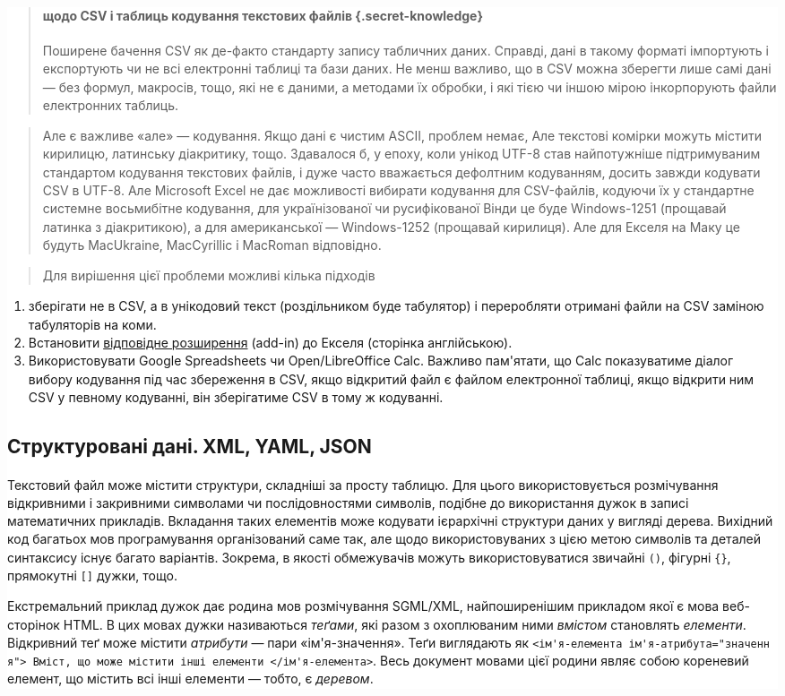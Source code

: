 
>#### щодо CSV і таблиць кодування текстових файлів  {.secret-knowledge}
> Поширене бачення CSV як де-факто стандарту запису табличних даних.
Справді, дані в такому форматі імпортують і експортують чи не всі
електронні таблиці та бази даних.
Не менш важливо, що в CSV можна зберегти лише самі дані —
без формул, макросів, тощо, які не є даними, а методами їх обробки,
і які тією чи іншою мірою інкорпорують файли електронних таблиць.

> Але є важливе «але» — кодування.
Якщо дані є чистим ASCII, проблем немає,
Але текстові комірки можуть містити кирилицю, латинську діакритику, тощо.
Здавалося б, у епоху, коли унікод UTF-8 став найпотужніше підтримуваним
стандартом кодування текстових файлів, і дуже часто вважається дефолтним кодуванням,
досить завжди кодувати CSV в UTF-8.
Але Microsoft Excel не дає можливості вибирати кодування для CSV-файлів, кодуючи їх
у стандартне системне восьмибітне кодування,
для українізованої чи русифікованої Вінди це буде Windows-1251
(прощавай латинка з діакритикою),
а для американської — Windows-1252 (прощавай кирилиця). 
Але для Екселя на Маку це будуть MacUkraine, MacCyrillic і MacRoman відповідно.

> Для вирішення цієї проблеми можливі кілька підходів
1. зберігати не в CSV, а в унікодовий текст (роздільником буде табулятор)
і переробляти отримані файли на CSV заміною табуляторів на коми.
2. Встановити [відповідне розширення](https://jaimonmathew.wordpress.com/2011/08/23/excel_addin_to_work_with_unicode_csv/) (add-in) до Екселя (сторінка англійською).
3. Використовувати Google Spreadsheets чи Open/LibreOffice Calc. Важливо пам'ятати, що Calc показуватиме діалог вибору кодування 
під час збереження в CSV, якщо відкритий файл є файлом електронної таблиці,
якщо відкрити ним CSV у певному кодуванні, він зберігатиме CSV в тому ж кодуванні. 


## Структуровані дані. XML, YAML, JSON

Текстовий файл може містити структури, складніші за просту таблицю.
Для цього використовується розмічування відкривними і закривними символами чи послідовностями символів,
подібне до використання дужок в записі математичних прикладів.
Вкладання таких елементів може кодувати ієрархічні структури даних у вигляді дерева.
Вихідний код багатьох мов програмування організований саме так,
але щодо використовуваних з цією метою символів та деталей синтаксису існує багато варіантів.
Зокрема, в якості обмежувачів можуть використовуватися звичайні `()`, фігурні `{}`, прямокутні `[]` дужки, тощо.

Екстремальний приклад дужок дає родина мов розмічування SGML/XML, найпоширенішим прикладом якої є мова веб-сторінок HTML.
В цих мовах дужки називаються *теґами*, які разом з охоплюваним ними *вмістом* становлять *елементи*.
Відкривний теґ може містити *атрибути* — пари «ім'я-значення».
Теґи виглядають як `<ім'я-елемента ім'я-атрибута="значення"> Вміст, що може містити інші елементи </ім'я-елемента>`.
Весь документ мовами цієї родини являє собою кореневий елемент, що містить всі інші елементи — тобто, є *деревом*.
